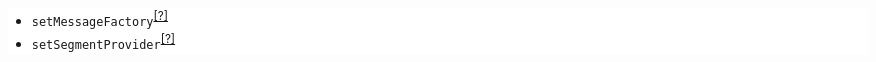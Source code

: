    - `setMessageFactory`<sup>[[?]](https://github.com/oroinc/orocommerce/tree/4.0.0/src/Oro/Bundle/ProductBundle/Command/ProductCollectionsIndexCronCommand.php#L54 "Oro\Bundle\ProductBundle\Command\ProductCollectionsIndexCronCommand::setMessageFactory")</sup>
   - `setSegmentProvider`<sup>[[?]](https://github.com/oroinc/orocommerce/tree/4.0.0/src/Oro/Bundle/ProductBundle/Command/ProductCollectionsIndexCronCommand.php#L62 "Oro\Bundle\ProductBundle\Command\ProductCollectionsIndexCronCommand::setSegmentProvider")</sup>
